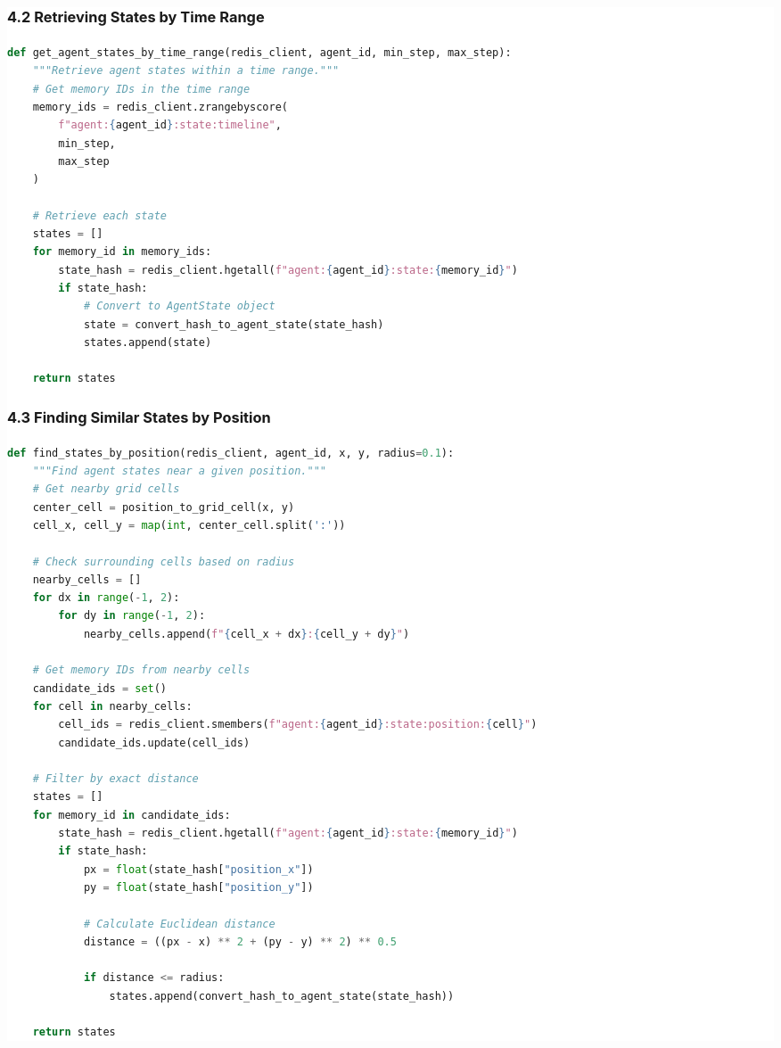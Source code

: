 ### **4.2 Retrieving States by Time Range**

```python
def get_agent_states_by_time_range(redis_client, agent_id, min_step, max_step):
    """Retrieve agent states within a time range."""
    # Get memory IDs in the time range
    memory_ids = redis_client.zrangebyscore(
        f"agent:{agent_id}:state:timeline",
        min_step,
        max_step
    )
    
    # Retrieve each state
    states = []
    for memory_id in memory_ids:
        state_hash = redis_client.hgetall(f"agent:{agent_id}:state:{memory_id}")
        if state_hash:
            # Convert to AgentState object
            state = convert_hash_to_agent_state(state_hash)
            states.append(state)
    
    return states
```

### **4.3 Finding Similar States by Position**

```python
def find_states_by_position(redis_client, agent_id, x, y, radius=0.1):
    """Find agent states near a given position."""
    # Get nearby grid cells
    center_cell = position_to_grid_cell(x, y)
    cell_x, cell_y = map(int, center_cell.split(':'))
    
    # Check surrounding cells based on radius
    nearby_cells = []
    for dx in range(-1, 2):
        for dy in range(-1, 2):
            nearby_cells.append(f"{cell_x + dx}:{cell_y + dy}")
    
    # Get memory IDs from nearby cells
    candidate_ids = set()
    for cell in nearby_cells:
        cell_ids = redis_client.smembers(f"agent:{agent_id}:state:position:{cell}")
        candidate_ids.update(cell_ids)
    
    # Filter by exact distance
    states = []
    for memory_id in candidate_ids:
        state_hash = redis_client.hgetall(f"agent:{agent_id}:state:{memory_id}")
        if state_hash:
            px = float(state_hash["position_x"])
            py = float(state_hash["position_y"])
            
            # Calculate Euclidean distance
            distance = ((px - x) ** 2 + (py - y) ** 2) ** 0.5
            
            if distance <= radius:
                states.append(convert_hash_to_agent_state(state_hash))
    
    return states
```
